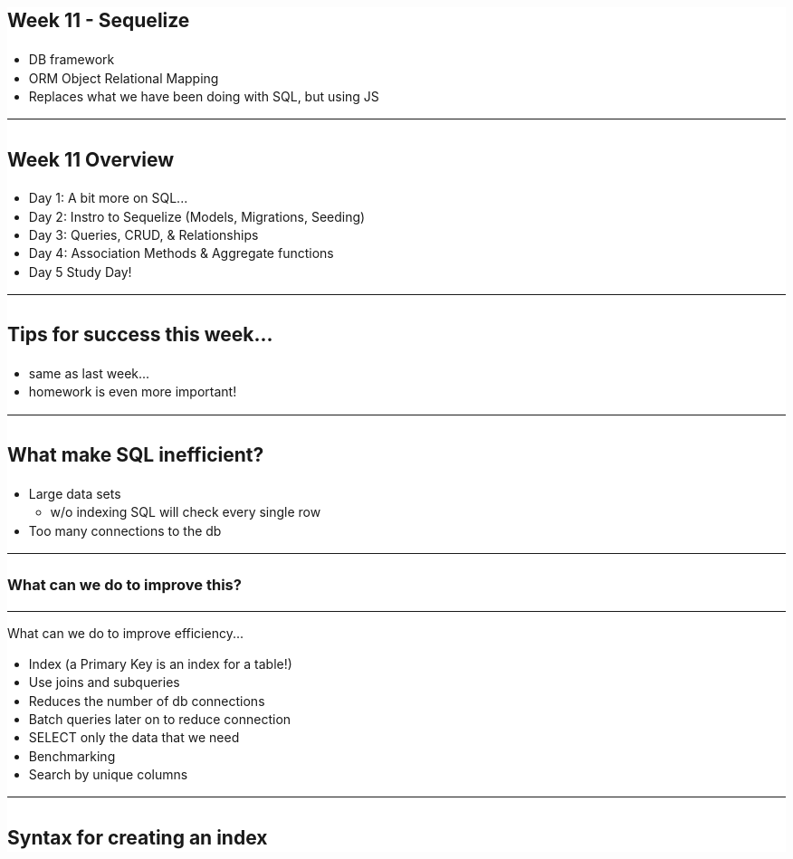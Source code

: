 

## Week 11 - Sequelize

- DB framework
- ORM Object Relational Mapping
- Replaces what we have been doing with SQL, but using JS

---

## Week 11 Overview

- Day 1: A bit more on SQL...
- Day 2: Instro to Sequelize (Models, Migrations, Seeding)
- Day 3: Queries, CRUD, & Relationships
- Day 4: Association Methods & Aggregate functions
- Day 5 Study Day!

---

## Tips for success this week...

- same as last week...
- homework is even more important!

---

## What make SQL inefficient?

- Large data sets
  - w/o indexing SQL will check every single row
- Too many connections to the db

---

### What can we do to improve this?

---

What can we do to improve efficiency...

- Index (a Primary Key is an index for a table!)
- Use joins and subqueries
- Reduces the number of db connections
- Batch queries later on to reduce connection
- SELECT only the data that we need
- Benchmarking
- Search by unique columns

---

## Syntax for creating an index
